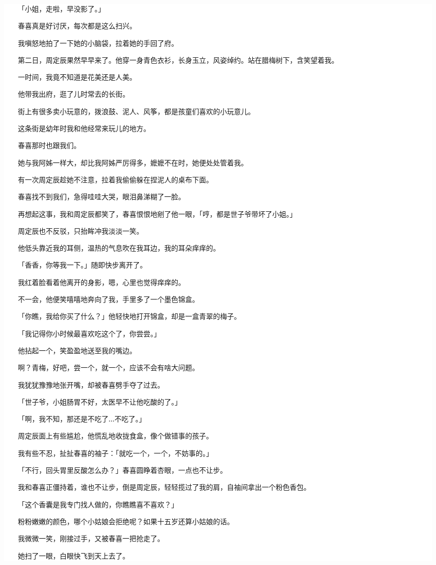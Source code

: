 &emsp;&emsp;「小姐，走啦，早没影了。」  
  
&emsp;&emsp;春喜真是好讨厌，每次都是这么扫兴。  
  
&emsp;&emsp;我嗔怒地拍了一下她的小脑袋，拉着她的手回了府。  
  
&emsp;&emsp;第二日，周定辰果然早早来了。他穿一身青色衣衫，长身玉立，风姿绰约。站在腊梅树下，含笑望着我。  
  
&emsp;&emsp;一时间，我竟不知道是花美还是人美。  
  
&emsp;&emsp;他带我出府，逛了儿时常去的长街。  
  
&emsp;&emsp;街上有很多卖小玩意的，拨浪鼓、泥人、风筝，都是孩童们喜欢的小玩意儿。  
  
&emsp;&emsp;这条街是幼年时我和他经常来玩儿的地方。  
  
&emsp;&emsp;春喜那时也跟我们。  
  
&emsp;&emsp;她与我阿姊一样大，却比我阿姊严厉得多，嬷嬷不在时，她便处处管着我。  
  
&emsp;&emsp;有一次周定辰趁她不注意，拉着我偷偷躲在捏泥人的桌布下面。  
  
&emsp;&emsp;春喜找不到我们，急得哇哇大哭，眼泪鼻涕糊了一脸。  
  
&emsp;&emsp;再想起这事，我和周定辰都笑了，春喜恨恨地剜了他一眼，「哼，都是世子爷带坏了小姐。」  
  
&emsp;&emsp;周定辰也不反驳，只抬眸冲我淡淡一笑。  
  
&emsp;&emsp;他低头靠近我的耳侧，温热的气息吹在我耳边，我的耳朵痒痒的。  
  
&emsp;&emsp;「香香，你等我一下。」随即快步离开了。  
  
&emsp;&emsp;我红着脸看着他离开的身影，嗯，心里也觉得痒痒的。  
  
&emsp;&emsp;不一会，他便笑嘻嘻地奔向了我，手里多了一个墨色锦盒。  
  
&emsp;&emsp;「你瞧，我给你买了什么？」他轻快地打开锦盒，却是一盒青翠的梅子。  
  
&emsp;&emsp;「我记得你小时候最喜欢吃这个了，你尝尝。」  
  
&emsp;&emsp;他拈起一个，笑盈盈地送至我的嘴边。  
  
&emsp;&emsp;啊？青梅，好吧，尝一个，就一个，应该不会有啥大问题。  
  
&emsp;&emsp;我犹犹豫豫地张开嘴，却被春喜劈手夺了过去。  
  
&emsp;&emsp;「世子爷，小姐肠胃不好，太医早不让他吃酸的了。」  
  
&emsp;&emsp;「啊，我不知，那还是不吃了...不吃了。」  
  
&emsp;&emsp;周定辰面上有些尴尬，他慌乱地收拢食盒，像个做错事的孩子。  
  
&emsp;&emsp;我有些不忍，扯扯春喜的袖子：「就吃一个，一个，不妨事的。」  
  
&emsp;&emsp;「不行，回头胃里反酸怎么办？」春喜圆睁着杏眼，一点也不让步。  
  
&emsp;&emsp;我和春喜正僵持着，谁也不让步，倒是周定辰，轻轻揽过了我的肩，自袖间拿出一个粉色香包。  
  
&emsp;&emsp;「这个香囊是我专门找人做的，你瞧瞧喜不喜欢？」  
  
&emsp;&emsp;粉粉嫩嫩的颜色，哪个小姑娘会拒绝呢？如果十五岁还算小姑娘的话。  
  
&emsp;&emsp;我微微一笑，刚接过手，又被春喜一把抢走了。  
  
&emsp;&emsp;她扫了一眼，白眼快飞到天上去了。  
  